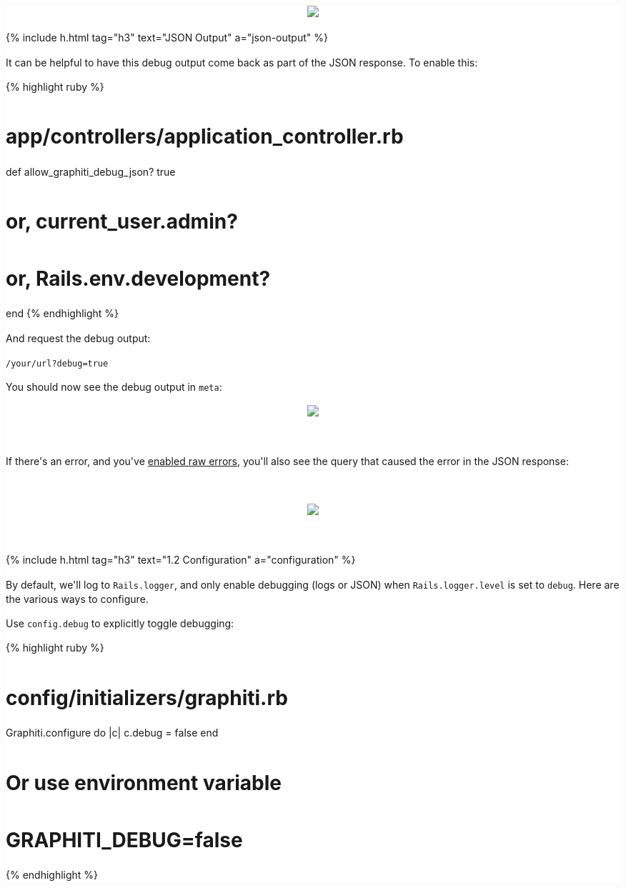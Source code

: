 <p align="center">
  <img width="100%" src="https://user-images.githubusercontent.com/55264/46086595-6c2d2600-c176-11e8-9b57-1b27d380e9fe.png">
</p>

{% include h.html tag="h3" text="JSON Output" a="json-output" %}

It can be helpful to have this debug output come back as part of the
JSON response. To enable this:

{% highlight ruby %}
# app/controllers/application_controller.rb
def allow_graphiti_debug_json?
  true
  # or, current_user.admin?
  # or, Rails.env.development?
end
{% endhighlight %}

And request the debug output:

`/your/url?debug=true`

You should now see the debug output in `meta`:

<p align="center">
  <img width="100%" src="https://user-images.githubusercontent.com/55264/46085006-fe332f80-c172-11e8-946e-bf1386362a90.png">
</p>

<br />

If there's an error, and you've [enabled raw errors]({{site.github.url}}/guides/concepts/error-handling#displaying-raw-errors), you'll also see the query that caused the error in the JSON response:

<br />

<p align="center">
  <img width="100%" src="https://user-images.githubusercontent.com/55264/46086370-ef01b100-c175-11e8-81b9-917d95e195c7.png">
</p>

<br />

{% include h.html tag="h3" text="1.2 Configuration" a="configuration" %}

By default, we'll log to `Rails.logger`, and only enable debugging (logs
or JSON) when `Rails.logger.level` is set to `debug`. Here are the
various ways to configure.

Use `config.debug` to explicitly toggle debugging:

{% highlight ruby %}
# config/initializers/graphiti.rb
Graphiti.configure do |c|
  c.debug = false
end

# Or use environment variable
# GRAPHITI_DEBUG=false
{% endhighlight %}
